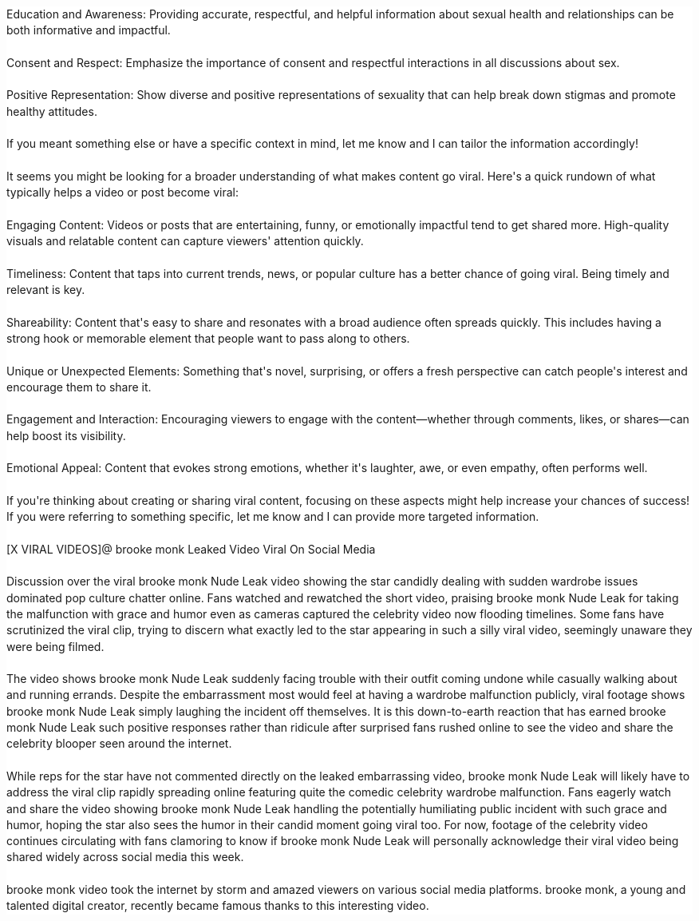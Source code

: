 Education and Awareness: Providing accurate, respectful, and helpful information about sexual health and relationships can be both informative and impactful.
<br><br>
Consent and Respect: Emphasize the importance of consent and respectful interactions in all discussions about sex.
<br><br>
Positive Representation: Show diverse and positive representations of sexuality that can help break down stigmas and promote healthy attitudes.
<br><br>
If you meant something else or have a specific context in mind, let me know and I can tailor the information accordingly!
<br><br>
It seems you might be looking for a broader understanding of what makes content go viral. Here's a quick rundown of what typically helps a video or post become viral:
<br><br>
Engaging Content: Videos or posts that are entertaining, funny, or emotionally impactful tend to get shared more. High-quality visuals and relatable content can capture viewers' attention quickly.
<br><br>
Timeliness: Content that taps into current trends, news, or popular culture has a better chance of going viral. Being timely and relevant is key.
<br><br>
Shareability: Content that's easy to share and resonates with a broad audience often spreads quickly. This includes having a strong hook or memorable element that people want to pass along to others.
<br><br>
Unique or Unexpected Elements: Something that's novel, surprising, or offers a fresh perspective can catch people's interest and encourage them to share it.
<br><br>
Engagement and Interaction: Encouraging viewers to engage with the content—whether through comments, likes, or shares—can help boost its visibility.
<br><br>
Emotional Appeal: Content that evokes strong emotions, whether it's laughter, awe, or even empathy, often performs well.
<br><br>
If you're thinking about creating or sharing viral content, focusing on these aspects might help increase your chances of success! If you were referring to something specific, let me know and I can provide more targeted information.
<br><br>
[X VIRAL VIDEOS]@  brooke monk Leaked Video Viral On Social Media
<br><br>
Discussion over the viral   brooke monk Nude Leak video showing the star candidly dealing with sudden wardrobe issues dominated pop culture chatter online. Fans watched and rewatched the short video, praising   brooke monk Nude Leak for taking the malfunction with grace and humor even as cameras captured the celebrity video now flooding timelines. Some fans have scrutinized the viral clip, trying to discern what exactly led to the star appearing in such a silly viral video, seemingly unaware they were being filmed.
<br><br>
The video shows   brooke monk Nude Leak suddenly facing trouble with their outfit coming undone while casually walking about and running errands. Despite the embarrassment most would feel at having a wardrobe malfunction publicly, viral footage shows   brooke monk Nude Leak simply laughing the incident off themselves. It is this down-to-earth reaction that has earned   brooke monk Nude Leak such positive responses rather than ridicule after surprised fans rushed online to see the video and share the celebrity blooper seen around the internet.
<br><br>
While reps for the star have not commented directly on the leaked embarrassing video,   brooke monk Nude Leak will likely have to address the viral clip rapidly spreading online featuring quite the comedic celebrity wardrobe malfunction. Fans eagerly watch and share the video showing   brooke monk Nude Leak handling the potentially humiliating public incident with such grace and humor, hoping the star also sees the humor in their candid moment going viral too. For now, footage of the celebrity video continues circulating with fans clamoring to know if   brooke monk Nude Leak will personally acknowledge their viral video being shared widely across social media this week.
<br><br>
  brooke monk video took the internet by storm and amazed viewers on various social media platforms.   brooke monk, a young and talented digital creator, recently became famous thanks to this interesting video.